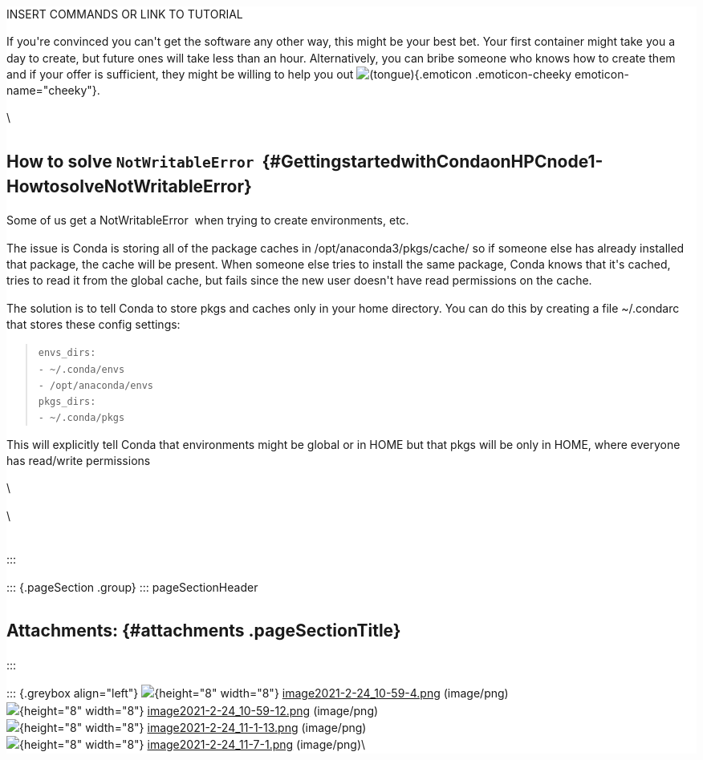 INSERT COMMANDS OR LINK TO TUTORIAL

If you\'re convinced you can\'t get the software any other way, this
might be your best bet. Your first container might take you a day to
create, but future ones will take less than an hour. Alternatively, you
can bribe someone who knows how to create them and if your offer is
sufficient, they might be willing to help you
out ![(tongue)](images/icons/emoticons/tongue.svg){.emoticon
.emoticon-cheeky emoticon-name="cheeky"}. 

\

## How to solve `NotWritableError`  {#GettingstartedwithCondaonHPCnode1-HowtosolveNotWritableError}

Some of us get a NotWritableError  when trying to create environments,
etc.

The issue is Conda is storing all of the package caches in
/opt/anaconda3/pkgs/cache/ so if someone else has already installed that
package, the cache will be present. When someone else tries to install
the same package, Conda knows that it's cached, tries to read it from
the global cache, but fails since the new user doesn't have read
permissions on the cache.

The solution is to tell Conda to store pkgs and caches only in your home
directory. You can do this by creating a file \~/.condarc that stores
these config settings:

> `envs_dirs:`\
> `- ~/.conda/envs`\
> `- /opt/anaconda/envs`\
> `pkgs_dirs:`\
> `- ~/.conda/pkgs`

This will explicitly tell Conda that environments might be global or in
HOME but that pkgs will be only in HOME, where everyone has read/write
permissions

\

\

\
:::

::: {.pageSection .group}
::: pageSectionHeader
## Attachments: {#attachments .pageSectionTitle}
:::

::: {.greybox align="left"}
![](images/icons/bullet_blue.gif){height="8" width="8"}
[image2021-2-24_10-59-4.png](attachments/50758860/50758866.png)
(image/png)\
![](images/icons/bullet_blue.gif){height="8" width="8"}
[image2021-2-24_10-59-12.png](attachments/50758860/50758867.png)
(image/png)\
![](images/icons/bullet_blue.gif){height="8" width="8"}
[image2021-2-24_11-1-13.png](attachments/50758860/50758868.png)
(image/png)\
![](images/icons/bullet_blue.gif){height="8" width="8"}
[image2021-2-24_11-7-1.png](attachments/50758860/50758869.png)
(image/png)\